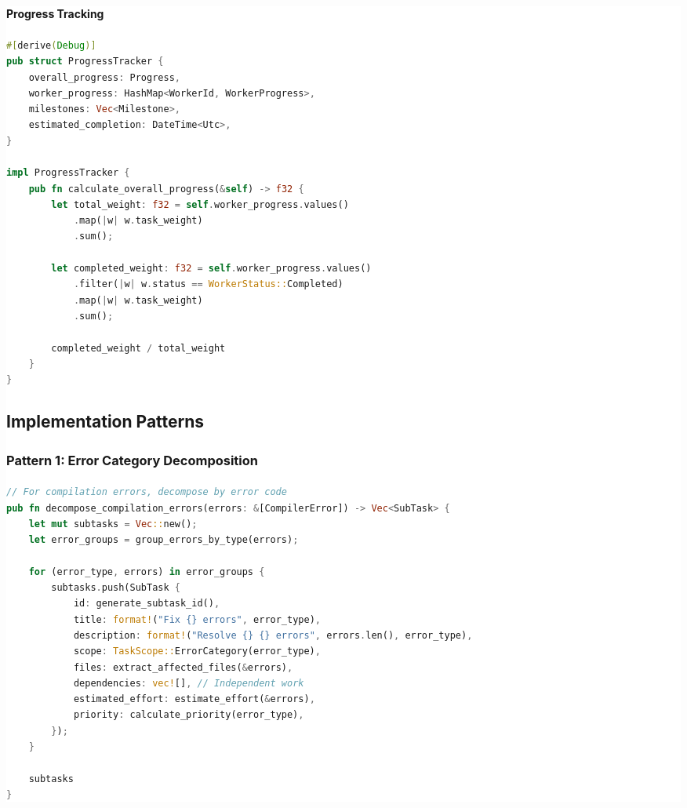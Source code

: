 #### Progress Tracking
```rust
#[derive(Debug)]
pub struct ProgressTracker {
    overall_progress: Progress,
    worker_progress: HashMap<WorkerId, WorkerProgress>,
    milestones: Vec<Milestone>,
    estimated_completion: DateTime<Utc>,
}

impl ProgressTracker {
    pub fn calculate_overall_progress(&self) -> f32 {
        let total_weight: f32 = self.worker_progress.values()
            .map(|w| w.task_weight)
            .sum();

        let completed_weight: f32 = self.worker_progress.values()
            .filter(|w| w.status == WorkerStatus::Completed)
            .map(|w| w.task_weight)
            .sum();

        completed_weight / total_weight
    }
}
```

## Implementation Patterns

### Pattern 1: Error Category Decomposition
```rust
// For compilation errors, decompose by error code
pub fn decompose_compilation_errors(errors: &[CompilerError]) -> Vec<SubTask> {
    let mut subtasks = Vec::new();
    let error_groups = group_errors_by_type(errors);

    for (error_type, errors) in error_groups {
        subtasks.push(SubTask {
            id: generate_subtask_id(),
            title: format!("Fix {} errors", error_type),
            description: format!("Resolve {} {} errors", errors.len(), error_type),
            scope: TaskScope::ErrorCategory(error_type),
            files: extract_affected_files(&errors),
            dependencies: vec![], // Independent work
            estimated_effort: estimate_effort(&errors),
            priority: calculate_priority(error_type),
        });
    }

    subtasks
}
```
